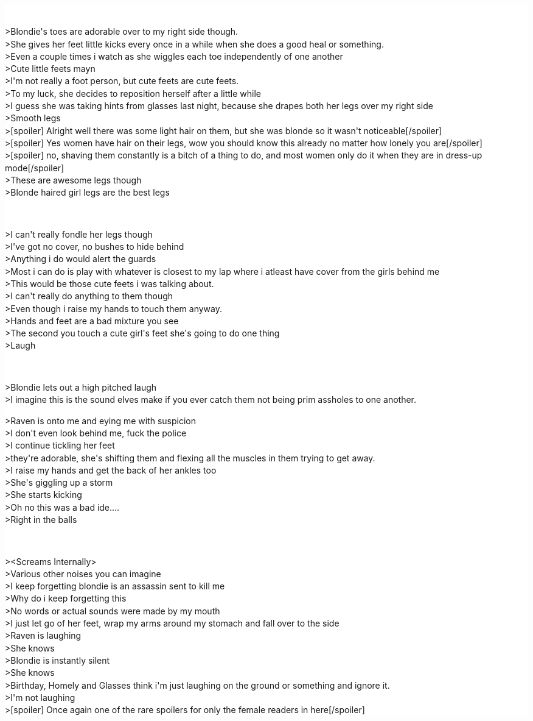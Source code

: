 <br />
<p>&gt;Blondie's toes are adorable over to my right side though.<br />
&gt;She gives her feet little kicks every once in a while when she does a good heal or something.<br />
&gt;Even a couple times i watch as she wiggles each toe independently of one another<br />
&gt;Cute little feets mayn<br />
&gt;I'm not really a foot person, but cute feets are cute feets.<br />
&gt;To my luck, she decides to reposition herself after a little while<br />
&gt;I guess she was taking hints from glasses last night, because she drapes both her legs over my right side<br />
&gt;Smooth legs<br />
&gt;[spoiler] Alright well there was some light hair on them, but she was blonde so it wasn't noticeable[/spoiler]<br />
&gt;[spoiler] Yes women have hair on their legs, wow you should know this already no matter how lonely you are[/spoiler]<br />
&gt;[spoiler] no, shaving them constantly is a bitch of a thing to do, and most women only do it when they are in dress-up mode[/spoiler]<br />
&gt;These are awesome legs though<br />
&gt;Blonde haired girl legs are the best legs</p>

<br />
<p>&gt;I can't really fondle her legs though<br />
&gt;I've got no cover, no bushes to hide behind<br />
&gt;Anything i do would alert the guards<br />
&gt;Most i can do is play with whatever is closest to my lap where i atleast have cover from the girls behind me<br />
&gt;This would be those cute feets i was talking about.<br />
&gt;I can't really do anything to them though<br />
&gt;Even though i raise my hands to touch them anyway.<br />
&gt;Hands and feet are a bad mixture you see<br />
&gt;The second you touch a cute girl's feet she's going to do one thing<br />
&gt;Laugh</p>

<br />
<p>&gt;Blondie lets out a high pitched laugh<br />
&gt;I imagine this is the sound elves make if you ever catch them not being prim assholes to one another.</p>

<p>&gt;Raven is onto me and eying me with suspicion<br />
&gt;I don't even look behind me, fuck the police<br />
&gt;I continue tickling her feet<br />
&gt;they're adorable, she's shifting them and flexing all the muscles in them trying to get away.<br />
&gt;I raise my hands and get the back of her ankles too<br />
&gt;She's giggling up a storm<br />
&gt;She starts kicking<br />
&gt;Oh no this was a bad ide....<br />
&gt;Right in the balls</p>

<br />
<p>&gt;&lt;Screams Internally&gt;<br />
&gt;Various other noises you can imagine<br />
&gt;I keep forgetting blondie is an assassin sent to kill me<br />
&gt;Why do i keep forgetting this<br />
&gt;No words or actual sounds were made by my mouth<br />
&gt;I just let go of her feet, wrap my arms around my stomach and fall over to the side<br />
&gt;Raven is laughing<br />
&gt;She knows<br />
&gt;Blondie is instantly silent<br />
&gt;She knows<br />
&gt;Birthday, Homely and Glasses think i'm just laughing on the ground or something and ignore it.<br />
&gt;I'm not laughing<br />
&gt;[spoiler] Once again one of the rare spoilers for only the female readers in here[/spoiler]</p>
